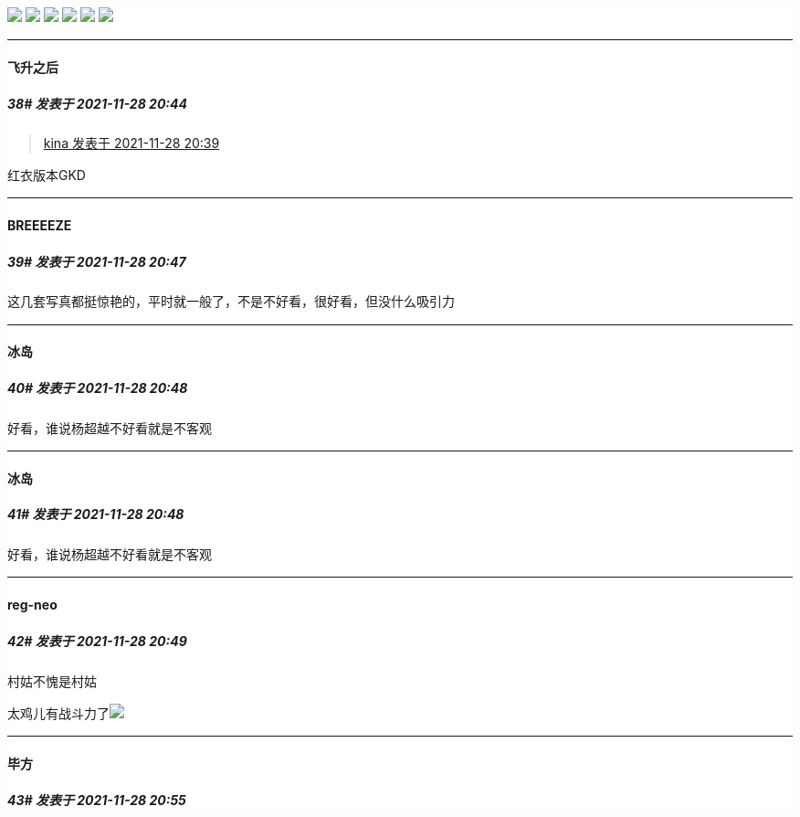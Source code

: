 <img src="https://p.sda1.dev/3/d4aeab7a2fb14b7565edd6b769a4be83/IMG_CMP_218589278.jpeg" referrerpolicy="no-referrer">
<img src="https://p.sda1.dev/3/b424817f8c74c2d0978347e89f261d65/IMG_CMP_216517069.jpeg" referrerpolicy="no-referrer">
<img src="https://p.sda1.dev/3/a77c1f2dc55b60594f433ac65f81d1c1/IMG_CMP_230845493.jpeg" referrerpolicy="no-referrer">
<img src="https://p.sda1.dev/3/c025f566b386aaf82e335b39ef69edb9/IMG_CMP_165703472.jpeg" referrerpolicy="no-referrer">
<img src="https://p.sda1.dev/3/3ae8b32a581aedb2efe10b2aa0320f0f/IMG_CMP_232627032.jpeg" referrerpolicy="no-referrer">
<img src="https://p.sda1.dev/3/e6763c653a08aba3ad9c921d2ac02fe2/IMG_CMP_106842603.jpeg" referrerpolicy="no-referrer">

*****

####  飞升之后  
##### 38#       发表于 2021-11-28 20:44

<blockquote><a href="httphttps://bbs.saraba1st.com/2b/forum.php?mod=redirect&amp;goto=findpost&amp;pid=53736166&amp;ptid=2039837" target="_blank">kina 发表于 2021-11-28 20:39</a></blockquote>
红衣版本GKD

*****

####  BREEEEZE  
##### 39#       发表于 2021-11-28 20:47

这几套写真都挺惊艳的，平时就一般了，不是不好看，很好看，但没什么吸引力

*****

####  冰岛  
##### 40#       发表于 2021-11-28 20:48

好看，谁说杨超越不好看就是不客观

*****

####  冰岛  
##### 41#       发表于 2021-11-28 20:48

好看，谁说杨超越不好看就是不客观

*****

####  reg-neo  
##### 42#       发表于 2021-11-28 20:49

村姑不愧是村姑

太鸡儿有战斗力了<img src="https://static.saraba1st.com/image/smiley/face2017/135.png" referrerpolicy="no-referrer">

*****

####  毕方  
##### 43#       发表于 2021-11-28 20:55
